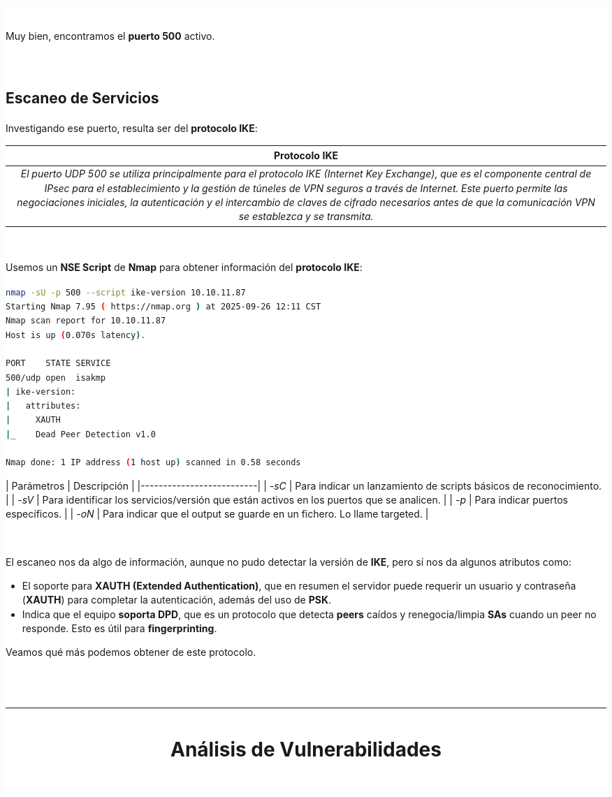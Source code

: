 <br>

Muy bien, encontramos el **puerto 500** activo.

<br>

<h2 id="Servicios">Escaneo de Servicios</h2>

Investigando ese puerto, resulta ser del **protocolo IKE**:

| **Protocolo IKE** |
|:-------------:|
| *El puerto UDP 500 se utiliza principalmente para el protocolo IKE (Internet Key Exchange), que es el componente central de IPsec para el establecimiento y la gestión de túneles de VPN seguros a través de Internet. Este puerto permite las negociaciones iniciales, la autenticación y el intercambio de claves de cifrado necesarios antes de que la comunicación VPN se establezca y se transmita.* |

<br>

Usemos un **NSE Script** de **Nmap** para obtener información del **protocolo IKE**:
```bash
nmap -sU -p 500 --script ike-version 10.10.11.87
Starting Nmap 7.95 ( https://nmap.org ) at 2025-09-26 12:11 CST
Nmap scan report for 10.10.11.87
Host is up (0.070s latency).

PORT    STATE SERVICE
500/udp open  isakmp
| ike-version: 
|   attributes: 
|     XAUTH
|_    Dead Peer Detection v1.0

Nmap done: 1 IP address (1 host up) scanned in 0.58 seconds
```

| Parámetros | Descripción |
|--------------------------|
| *-sC*      | Para indicar un lanzamiento de scripts básicos de reconocimiento. |
| *-sV*      | Para identificar los servicios/versión que están activos en los puertos que se analicen. |
| *-p*       | Para indicar puertos específicos. |
| *-oN*      | Para indicar que el output se guarde en un fichero. Lo llame targeted. |

<br>

El escaneo nos da algo de información, aunque no pudo detectar la versión de **IKE**, pero sí nos da algunos atributos como:
* El soporte para **XAUTH (Extended Authentication)**, que en resumen el servidor puede requerir un usuario y contraseña (**XAUTH**) para completar la autenticación, además del uso de **PSK**.
* Indica que el equipo **soporta DPD**, que es un protocolo que detecta **peers** caídos y renegocia/limpia **SAs** cuando un peer no responde. Esto es útil para **fingerprinting**.

Veamos qué más podemos obtener de este protocolo.


<br>
<br>
<hr>
<div style="position: relative;">
  <h1 id="Analisis" style="text-align:center;">Análisis de Vulnerabilidades</h1>
</div>
<br>
